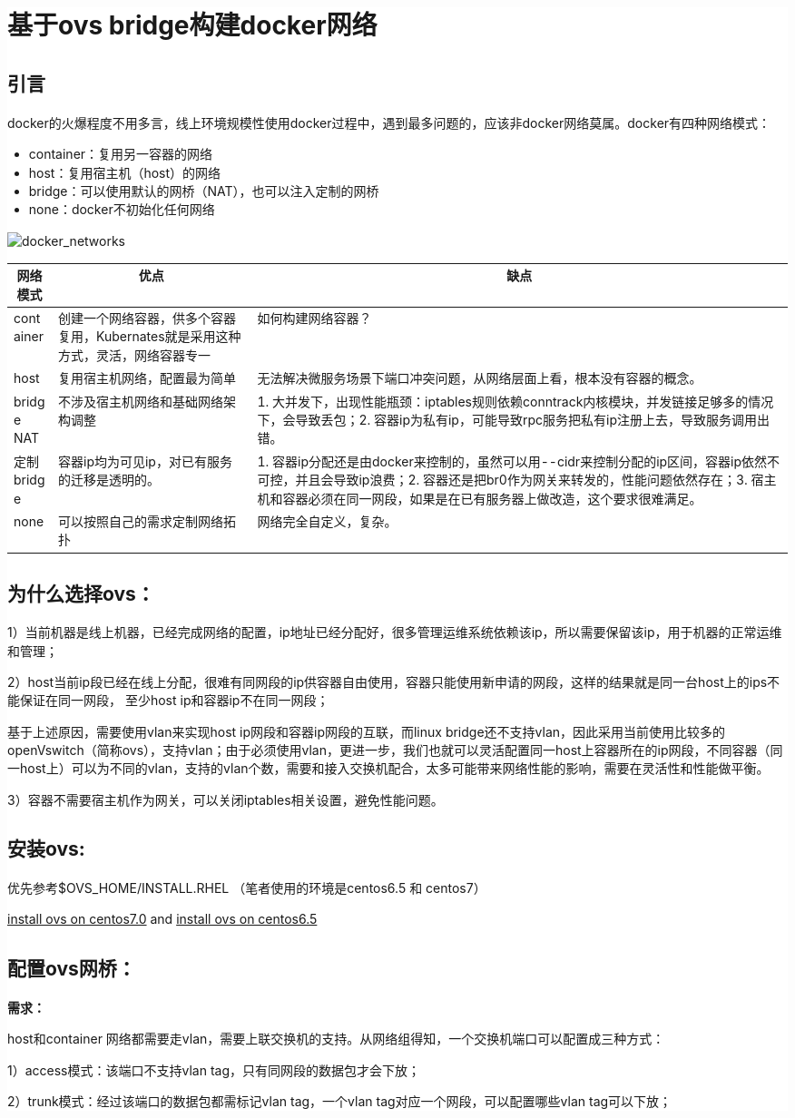 # 基于ovs bridge构建docker网络
## 引言
docker的火爆程度不用多言，线上环境规模性使用docker过程中，遇到最多问题的，应该非docker网络莫属。docker有四种网络模式：
- container：复用另一容器的网络
- host：复用宿主机（host）的网络
- bridge：可以使用默认的网桥（NAT），也可以注入定制的网桥
- none：docker不初始化任何网络

![docker_networks](http://git.intra.weibo.com/uploads/platform/docker-service/7e76e60494/docker_networks.png)

| 网络模式 | 优点 | 缺点 |
| ------------ | ------------- | ------------ |
| container | 创建一个网络容器，供多个容器复用，Kubernates就是采用这种方式，灵活，网络容器专一  | 如何构建网络容器？ |
| host | 复用宿主机网络，配置最为简单  | 无法解决微服务场景下端口冲突问题，从网络层面上看，根本没有容器的概念。 |
| bridge NAT | 不涉及宿主机网络和基础网络架构调整  | 1. 大并发下，出现性能瓶颈：iptables规则依赖conntrack内核模块，并发链接足够多的情况下，会导致丢包；2. 容器ip为私有ip，可能导致rpc服务把私有ip注册上去，导致服务调用出错。 |
| 定制bridge | 容器ip均为可见ip，对已有服务的迁移是透明的。  | 1. 容器ip分配还是由docker来控制的，虽然可以用--cidr来控制分配的ip区间，容器ip依然不可控，并且会导致ip浪费；2. 容器还是把br0作为网关来转发的，性能问题依然存在；3. 宿主机和容器必须在同一网段，如果是在已有服务器上做改造，这个要求很难满足。 |
| none | 可以按照自己的需求定制网络拓扑 | 网络完全自定义，复杂。 |

## 为什么选择ovs：

1）当前机器是线上机器，已经完成网络的配置，ip地址已经分配好，很多管理运维系统依赖该ip，所以需要保留该ip，用于机器的正常运维和管理；

2）host当前ip段已经在线上分配，很难有同网段的ip供容器自由使用，容器只能使用新申请的网段，这样的结果就是同一台host上的ips不能保证在同一网段，
至少host ip和容器ip不在同一网段；

基于上述原因，需要使用vlan来实现host ip网段和容器ip网段的互联，而linux
bridge还不支持vlan，因此采用当前使用比较多的openVswitch（简称ovs），支持vlan；由于必须使用vlan，更进一步，我们也就可以灵活配置同一host上容器所在的ip网段，不同容器（同一host上）可以为不同的vlan，支持的vlan个数，需要和接入交换机配合，太多可能带来网络性能的影响，需要在灵活性和性能做平衡。

3）容器不需要宿主机作为网关，可以关闭iptables相关设置，避免性能问题。
## 安装ovs:
优先参考$OVS_HOME/INSTALL.RHEL （笔者使用的环境是centos6.5 和 centos7）

[install ovs on centos7.0](https://n40lab.wordpress.com/2015/01/25/centos-7-installing-openvswitch-2-3-1-lts/) and [install ovs on centos6.5](https://n40lab.wordpress.com/2014/01/11/centos-6-5-openvswitch-1-9-3-lts-installation/)

## 配置ovs网桥：

**需求：**

host和container 网络都需要走vlan，需要上联交换机的支持。从网络组得知，一个交换机端口可以配置成三种方式：

1）access模式：该端口不支持vlan tag，只有同网段的数据包才会下放；

2）trunk模式：经过该端口的数据包都需标记vlan tag，一个vlan tag对应一个网段，可以配置哪些vlan tag可以下放；
